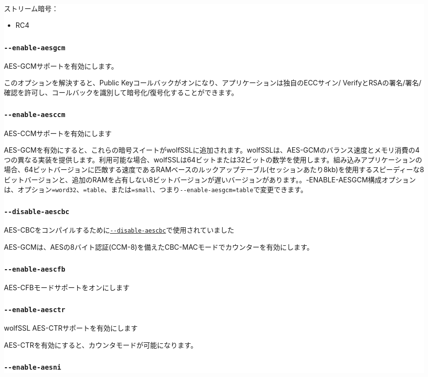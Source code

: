 


ストリーム暗号：



* RC4





### `--enable-aesgcm`



AES-GCMサポートを有効にします。


このオプションを解決すると、Public Keyコールバックがオンになり、アプリケーションは独自のECCサイン/ VerifyとRSAの署名/署名/確認を許可し、コールバックを識別して暗号化/復号化することができます。



### `--enable-aesccm`



AES-CCMサポートを有効にします


AES-GCMを有効にすると、これらの暗号スイートがwolfSSLに追加されます。wolfSSLは、AES-GCMのバランス速度とメモリ消費の4つの異なる実装を提供します。利用可能な場合、wolfSSLは64ビットまたは32ビットの数学を使用します。組み込みアプリケーションの場合、64ビットバージョンに匹敵する速度であるRAMベースのルックアップテーブル(セッションあたり8kb)を使用するスピーディーな8ビットバージョンと、追加のRAMを占有しない8ビットバージョンが遅いバージョンがあります。。-ENABLE-AESGCM構成オプションは、オプション`=word32`、`=table`、または`=small`、つまり`--enable-aesgcm=table`で変更できます。



### `--disable-aescbc`



AES-CBCをコンパイルするために[`--disable-aescbc`](#--disable-aescbc)で使用されていました


AES-GCMは、AESの8バイト認証(CCM-8)を備えたCBC-MACモードでカウンターを有効にします。



### `--enable-aescfb`



AES-CFBモードサポートをオンにします



### `--enable-aesctr`



wolfSSL AES-CTRサポートを有効にします


AES-CTRを有効にすると、カウンタモードが可能になります。



### `--enable-aesni`
